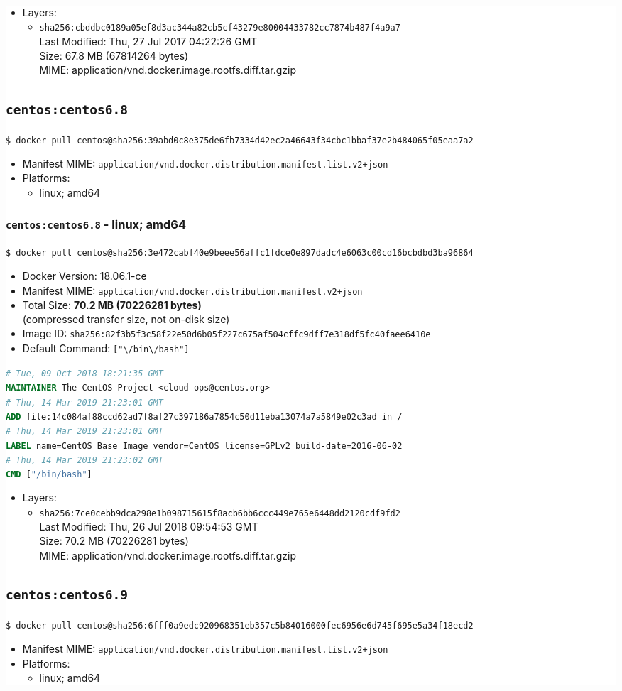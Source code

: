 -	Layers:
	-	`sha256:cbddbc0189a05ef8d3ac344a82cb5cf43279e80004433782cc7874b487f4a9a7`  
		Last Modified: Thu, 27 Jul 2017 04:22:26 GMT  
		Size: 67.8 MB (67814264 bytes)  
		MIME: application/vnd.docker.image.rootfs.diff.tar.gzip

## `centos:centos6.8`

```console
$ docker pull centos@sha256:39abd0c8e375de6fb7334d42ec2a46643f34cbc1bbaf37e2b484065f05eaa7a2
```

-	Manifest MIME: `application/vnd.docker.distribution.manifest.list.v2+json`
-	Platforms:
	-	linux; amd64

### `centos:centos6.8` - linux; amd64

```console
$ docker pull centos@sha256:3e472cabf40e9beee56affc1fdce0e897dadc4e6063c00cd16bcbdbd3ba96864
```

-	Docker Version: 18.06.1-ce
-	Manifest MIME: `application/vnd.docker.distribution.manifest.v2+json`
-	Total Size: **70.2 MB (70226281 bytes)**  
	(compressed transfer size, not on-disk size)
-	Image ID: `sha256:82f3b5f3c58f22e50d6b05f227c675af504cffc9dff7e318df5fc40faee6410e`
-	Default Command: `["\/bin\/bash"]`

```dockerfile
# Tue, 09 Oct 2018 18:21:35 GMT
MAINTAINER The CentOS Project <cloud-ops@centos.org>
# Thu, 14 Mar 2019 21:23:01 GMT
ADD file:14c084af88ccd62ad7f8af27c397186a7854c50d11eba13074a7a5849e02c3ad in / 
# Thu, 14 Mar 2019 21:23:01 GMT
LABEL name=CentOS Base Image vendor=CentOS license=GPLv2 build-date=2016-06-02
# Thu, 14 Mar 2019 21:23:02 GMT
CMD ["/bin/bash"]
```

-	Layers:
	-	`sha256:7ce0cebb9dca298e1b098715615f8acb6bb6ccc449e765e6448dd2120cdf9fd2`  
		Last Modified: Thu, 26 Jul 2018 09:54:53 GMT  
		Size: 70.2 MB (70226281 bytes)  
		MIME: application/vnd.docker.image.rootfs.diff.tar.gzip

## `centos:centos6.9`

```console
$ docker pull centos@sha256:6fff0a9edc920968351eb357c5b84016000fec6956e6d745f695e5a34f18ecd2
```

-	Manifest MIME: `application/vnd.docker.distribution.manifest.list.v2+json`
-	Platforms:
	-	linux; amd64
